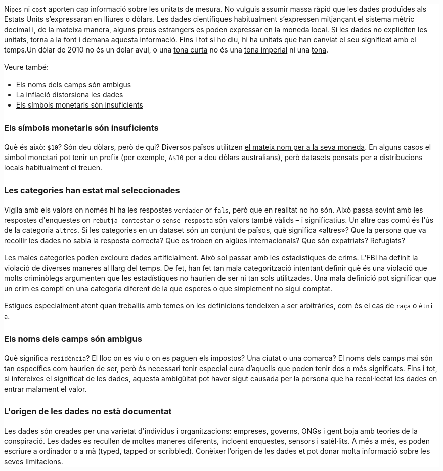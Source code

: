 Ni`pes` ni `cost` aporten cap informació sobre les unitats de mesura. No vulguis assumir massa ràpid que les dades produïdes als Estats Units s’expressaran en lliures o dòlars. Les dades científiques habitualment s’expressen mitjançant el sistema mètric decimal i, de la mateixa manera, alguns preus estrangers es poden expressar en la moneda local. Si les dades no expliciten les unitats, torna a la font i demana aquesta informació. Fins i tot si ho diu, hi ha unitats que han canviat el seu significat amb el temps.Un dòlar de 2010 no és un dolar avui, o una [tona curta](https://en.wikipedia.org/wiki/Short_ton) no és una [tona imperial](https://en.wikipedia.org/wiki/Long_ton) ni una [tona](https://en.wikipedia.org/wiki/Tonne).

Veure també:

* [Els noms dels camps són ambigus](#els-noms-dels-camps-són-ambigus)
* [La inflació distorsiona les dades](#la-inflació-distorsiona-les-dades)
* [Els símbols monetaris són insuficients](#els-símbols-monetaris-són-insuficients)

 
 ### Els símbols monetaris són insuficients

 Què és això: `$10`? Són deu dòlars, però de qui? Diversos països utilitzen [el mateix nom per a la seva moneda](https://en.wikipedia.org/wiki/Dollar_sign#Currencies_that_use_the_dollar_or_peso_sign). En alguns casos el simbol monetari pot tenir un prefix (per exemple, `A$10` per a deu dòlars australians), però datasets pensats per a distribucions locals habitualment el treuen.
 

### Les categories han estat mal seleccionades

Vigila amb els valors on només hi ha les respostes `verdader` or `fals`, però que en realitat no ho són. Això passa sovint amb les respostes d'enquestes on `rebutja contestar` o `sense resposta` són valors també vàlids – i significatius. Un altre cas comú és l'ús de la categoria `altres`. Si les categories en un dataset són un conjunt de països, què significa «altres»? Que la persona que va recollir les dades no sabia la resposta correcta? Que es troben en aigües internacionals? Que són expatriats? Refugiats?

Les males categories poden excloure dades artificialment. Això sol passar amb les estadístiques de crims. L'FBI ha definit la violació de diverses maneres al llarg del temps. De fet, han fet tan mala categorització intentant definir què és una violació que molts criminòlegs argumenten que les estadístiques no haurien de ser ni tan sols utilitzades. Una mala definició pot significar que un crim es compti en una categoria diferent de la que esperes o que simplement no sigui comptat.

Estigues especialment atent quan treballis amb temes on les definicions tendeixen a ser arbitràries, com és el cas de `raça` o `ètnia`.


### Els noms dels camps són ambigus

Què significa `residència`? El lloc on es viu o on es paguen els impostos? Una ciutat o una comarca? El noms dels camps mai són tan específics com haurien de ser, però és necessari tenir especial cura d’aquells que poden tenir dos o més significats. Fins i tot, si infereixes el significat de les dades, aquesta ambigüitat pot haver sigut causada per la persona que ha recol·lectat les dades en entrar malament el valor.


### L'origen de les dades no està documentat

Les dades són creades per una varietat d'individus i organitzacions: empreses, governs, ONGs i gent boja amb teories de la conspiració. Les dades es recullen de moltes maneres diferents, incloent enquestes, sensors i satèl·lits. A més a més, es poden escriure a ordinador o a mà (typed, tapped or scribbled). Conèixer l’origen de les dades et pot donar molta informació sobre les seves limitacions.

